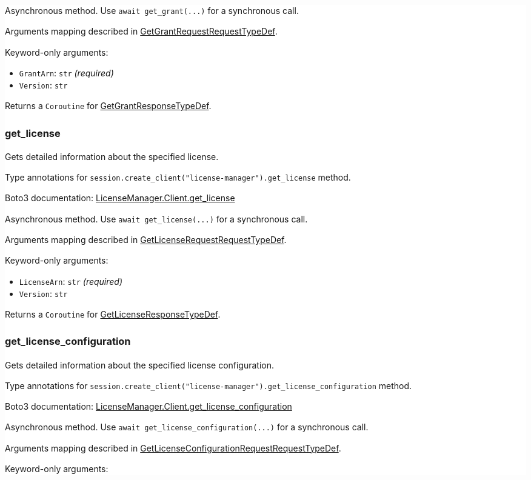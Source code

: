 Asynchronous method. Use `await get_grant(...)` for a synchronous call.

Arguments mapping described in
[GetGrantRequestRequestTypeDef](./type_defs.md#getgrantrequestrequesttypedef).

Keyword-only arguments:

- `GrantArn`: `str` *(required)*
- `Version`: `str`

Returns a `Coroutine` for
[GetGrantResponseTypeDef](./type_defs.md#getgrantresponsetypedef).

<a id="get_license"></a>

### get_license

Gets detailed information about the specified license.

Type annotations for `session.create_client("license-manager").get_license`
method.

Boto3 documentation:
[LicenseManager.Client.get_license](https://boto3.amazonaws.com/v1/documentation/api/latest/reference/services/license-manager.html#LicenseManager.Client.get_license)

Asynchronous method. Use `await get_license(...)` for a synchronous call.

Arguments mapping described in
[GetLicenseRequestRequestTypeDef](./type_defs.md#getlicenserequestrequesttypedef).

Keyword-only arguments:

- `LicenseArn`: `str` *(required)*
- `Version`: `str`

Returns a `Coroutine` for
[GetLicenseResponseTypeDef](./type_defs.md#getlicenseresponsetypedef).

<a id="get_license_configuration"></a>

### get_license_configuration

Gets detailed information about the specified license configuration.

Type annotations for
`session.create_client("license-manager").get_license_configuration` method.

Boto3 documentation:
[LicenseManager.Client.get_license_configuration](https://boto3.amazonaws.com/v1/documentation/api/latest/reference/services/license-manager.html#LicenseManager.Client.get_license_configuration)

Asynchronous method. Use `await get_license_configuration(...)` for a
synchronous call.

Arguments mapping described in
[GetLicenseConfigurationRequestRequestTypeDef](./type_defs.md#getlicenseconfigurationrequestrequesttypedef).

Keyword-only arguments:
